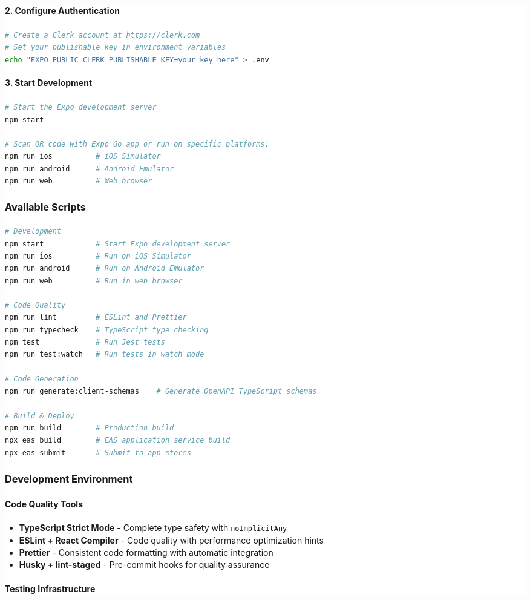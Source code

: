 #### 2. Configure Authentication

```bash
# Create a Clerk account at https://clerk.com
# Set your publishable key in environment variables
echo "EXPO_PUBLIC_CLERK_PUBLISHABLE_KEY=your_key_here" > .env
```

#### 3. Start Development

```bash
# Start the Expo development server
npm start

# Scan QR code with Expo Go app or run on specific platforms:
npm run ios          # iOS Simulator
npm run android      # Android Emulator
npm run web          # Web browser
```

### Available Scripts

```bash
# Development
npm start            # Start Expo development server
npm run ios          # Run on iOS Simulator
npm run android      # Run on Android Emulator
npm run web          # Run in web browser

# Code Quality
npm run lint         # ESLint and Prettier
npm run typecheck    # TypeScript type checking
npm test             # Run Jest tests
npm run test:watch   # Run tests in watch mode

# Code Generation
npm run generate:client-schemas    # Generate OpenAPI TypeScript schemas

# Build & Deploy
npm run build        # Production build
npx eas build        # EAS application service build
npx eas submit       # Submit to app stores
```

### Development Environment

#### **Code Quality Tools**

- **TypeScript Strict Mode** - Complete type safety with `noImplicitAny`
- **ESLint + React Compiler** - Code quality with performance optimization hints
- **Prettier** - Consistent code formatting with automatic integration
- **Husky + lint-staged** - Pre-commit hooks for quality assurance

#### **Testing Infrastructure**
